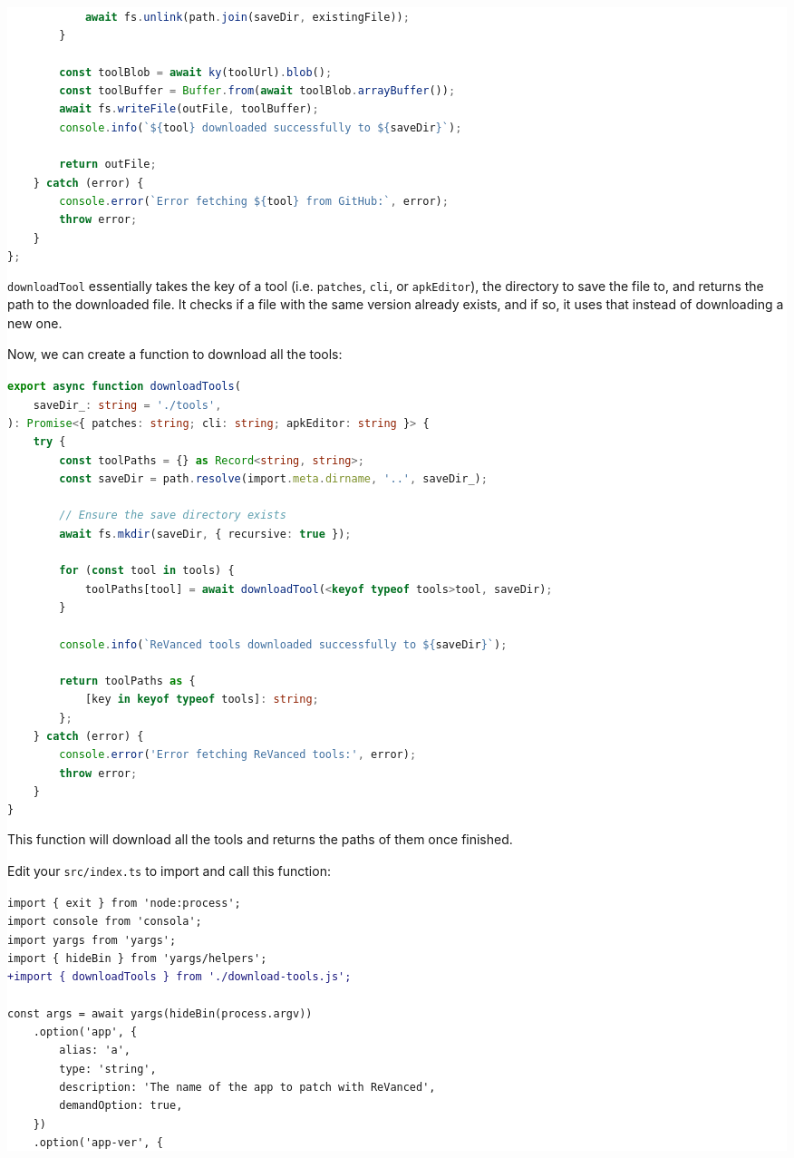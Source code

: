 ```ts title=src/download-tools.ts
			await fs.unlink(path.join(saveDir, existingFile));
		}

		const toolBlob = await ky(toolUrl).blob();
		const toolBuffer = Buffer.from(await toolBlob.arrayBuffer());
		await fs.writeFile(outFile, toolBuffer);
		console.info(`${tool} downloaded successfully to ${saveDir}`);

		return outFile;
	} catch (error) {
		console.error(`Error fetching ${tool} from GitHub:`, error);
		throw error;
	}
};
```

`downloadTool` essentially takes the key of a tool (i.e. `patches`, `cli`, or `apkEditor`), the directory to save the file to, and returns the path to the downloaded file. It checks if a file with the same version already exists, and if so, it uses that instead of downloading a new one.

Now, we can create a function to download all the tools:
```ts title=src/download-tools.ts
export async function downloadTools(
	saveDir_: string = './tools',
): Promise<{ patches: string; cli: string; apkEditor: string }> {
	try {
		const toolPaths = {} as Record<string, string>;
		const saveDir = path.resolve(import.meta.dirname, '..', saveDir_);

		// Ensure the save directory exists
		await fs.mkdir(saveDir, { recursive: true });

		for (const tool in tools) {
			toolPaths[tool] = await downloadTool(<keyof typeof tools>tool, saveDir);
		}

		console.info(`ReVanced tools downloaded successfully to ${saveDir}`);

		return toolPaths as {
			[key in keyof typeof tools]: string;
		};
	} catch (error) {
		console.error('Error fetching ReVanced tools:', error);
		throw error;
	}
}
```
This function will download all the tools and returns the paths of them once finished.

Edit your `src/index.ts` to import and call this function:
```diff lang='ts' title=src/index.ts
import { exit } from 'node:process';
import console from 'consola';
import yargs from 'yargs';
import { hideBin } from 'yargs/helpers';
+import { downloadTools } from './download-tools.js';

const args = await yargs(hideBin(process.argv))
	.option('app', {
		alias: 'a',
		type: 'string',
		description: 'The name of the app to patch with ReVanced',
		demandOption: true,
	})
	.option('app-ver', {
```